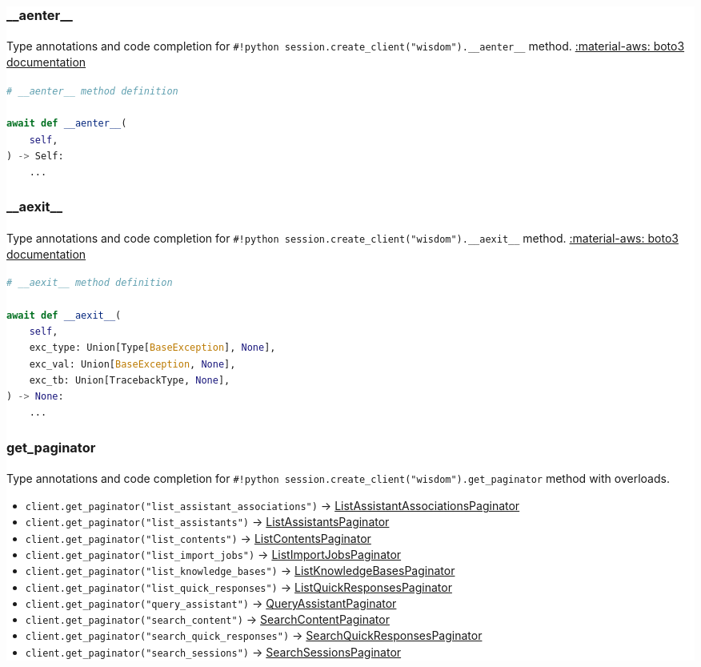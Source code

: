 ### \_\_aenter\_\_



Type annotations and code completion for `#!python session.create_client("wisdom").__aenter__` method.
[:material-aws: boto3 documentation](https://boto3.amazonaws.com/v1/documentation/api/latest/reference/services/wisdom.html#ConnectWisdomService.Client)

```python
# __aenter__ method definition

await def __aenter__(
    self,
) -> Self:
    ...
```


### \_\_aexit\_\_



Type annotations and code completion for `#!python session.create_client("wisdom").__aexit__` method.
[:material-aws: boto3 documentation](https://boto3.amazonaws.com/v1/documentation/api/latest/reference/services/wisdom.html#ConnectWisdomService.Client)

```python
# __aexit__ method definition

await def __aexit__(
    self,
    exc_type: Union[Type[BaseException], None],
    exc_val: Union[BaseException, None],
    exc_tb: Union[TracebackType, None],
) -> None:
    ...
```




### get_paginator

Type annotations and code completion for `#!python session.create_client("wisdom").get_paginator` method with overloads.

- `client.get_paginator("list_assistant_associations")` -> [ListAssistantAssociationsPaginator](./paginators.md#listassistantassociationspaginator)
- `client.get_paginator("list_assistants")` -> [ListAssistantsPaginator](./paginators.md#listassistantspaginator)
- `client.get_paginator("list_contents")` -> [ListContentsPaginator](./paginators.md#listcontentspaginator)
- `client.get_paginator("list_import_jobs")` -> [ListImportJobsPaginator](./paginators.md#listimportjobspaginator)
- `client.get_paginator("list_knowledge_bases")` -> [ListKnowledgeBasesPaginator](./paginators.md#listknowledgebasespaginator)
- `client.get_paginator("list_quick_responses")` -> [ListQuickResponsesPaginator](./paginators.md#listquickresponsespaginator)
- `client.get_paginator("query_assistant")` -> [QueryAssistantPaginator](./paginators.md#queryassistantpaginator)
- `client.get_paginator("search_content")` -> [SearchContentPaginator](./paginators.md#searchcontentpaginator)
- `client.get_paginator("search_quick_responses")` -> [SearchQuickResponsesPaginator](./paginators.md#searchquickresponsespaginator)
- `client.get_paginator("search_sessions")` -> [SearchSessionsPaginator](./paginators.md#searchsessionspaginator)



